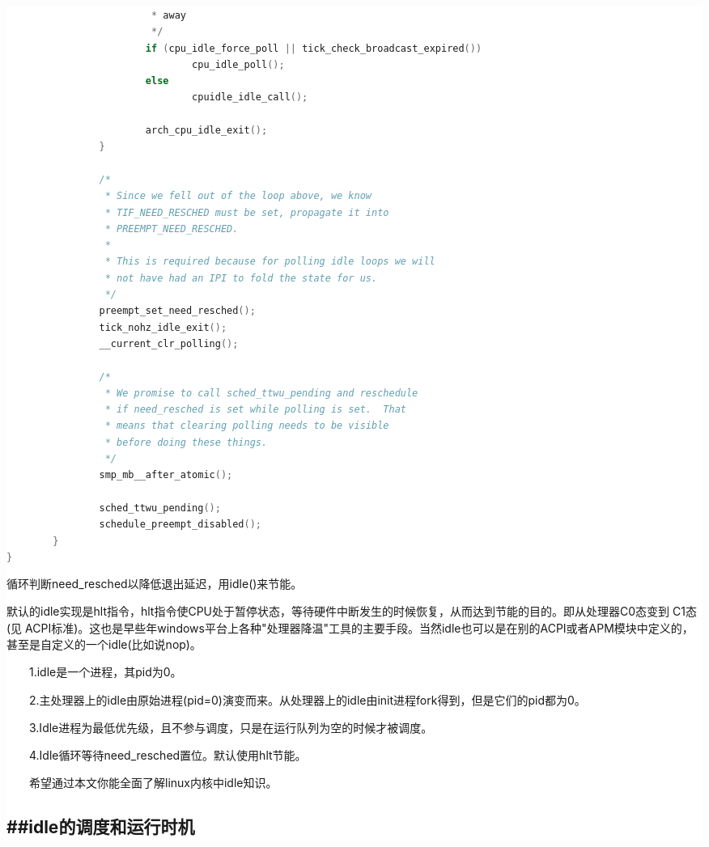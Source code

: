 ```c
                         * away
                         */
                        if (cpu_idle_force_poll || tick_check_broadcast_expired())
                                cpu_idle_poll();
                        else
                                cpuidle_idle_call();

                        arch_cpu_idle_exit();
                }

                /*
                 * Since we fell out of the loop above, we know
                 * TIF_NEED_RESCHED must be set, propagate it into
                 * PREEMPT_NEED_RESCHED.
                 *
                 * This is required because for polling idle loops we will
                 * not have had an IPI to fold the state for us.
                 */
                preempt_set_need_resched();
                tick_nohz_idle_exit();
                __current_clr_polling();

                /*
                 * We promise to call sched_ttwu_pending and reschedule
                 * if need_resched is set while polling is set.  That
                 * means that clearing polling needs to be visible
                 * before doing these things.
                 */
                smp_mb__after_atomic();

                sched_ttwu_pending();
                schedule_preempt_disabled();
        }
}
```

循环判断need_resched以降低退出延迟，用idle()来节能。

默认的idle实现是hlt指令，hlt指令使CPU处于暂停状态，等待硬件中断发生的时候恢复，从而达到节能的目的。即从处理器C0态变到 C1态(见 ACPI标准)。这也是早些年windows平台上各种"处理器降温"工具的主要手段。当然idle也可以是在别的ACPI或者APM模块中定义的，甚至是自定义的一个idle(比如说nop)。



　　1.idle是一个进程，其pid为0。

　　2.主处理器上的idle由原始进程(pid=0)演变而来。从处理器上的idle由init进程fork得到，但是它们的pid都为0。

　　3.Idle进程为最低优先级，且不参与调度，只是在运行队列为空的时候才被调度。

　　4.Idle循环等待need_resched置位。默认使用hlt节能。

　　希望通过本文你能全面了解linux内核中idle知识。

##idle的调度和运行时机
-------
